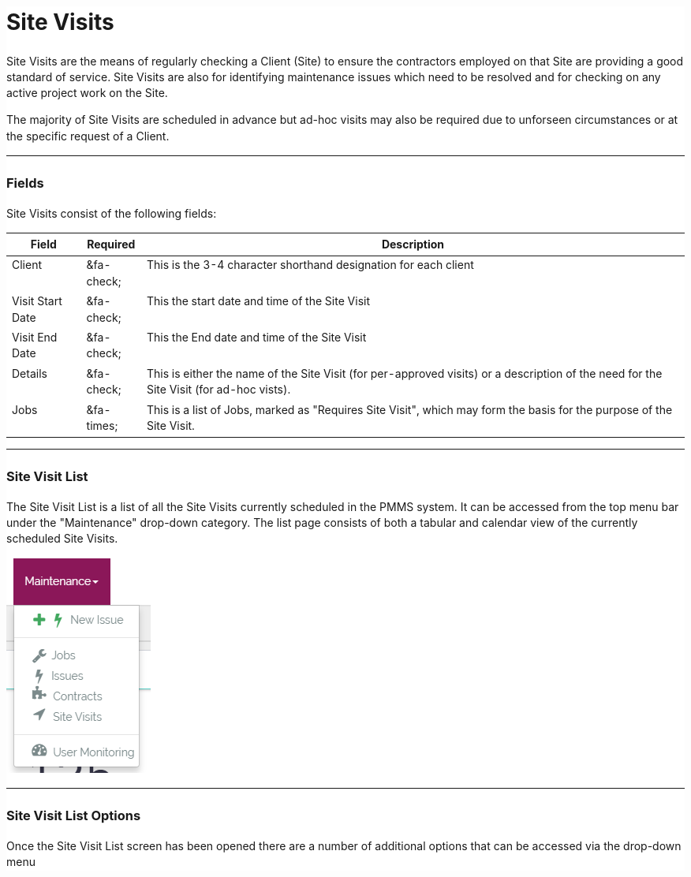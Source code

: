 # Site Visits

Site Visits are the means of regularly checking a Client (Site) to ensure the contractors employed on that Site are providing a good standard of service. Site Visits are also for identifying maintenance issues which need to be resolved and for checking on any active project work on the Site.  

The majority of Site Visits are scheduled in advance but ad-hoc visits may also be required due to unforseen circumstances or at the specific request of a Client.
____

### Fields
Site Visits consist of the following fields:

Field  | Required  | Description
--|---|--
Client | &fa-check; | This is the 3-4 character shorthand designation for each client
Visit Start Date | &fa-check;  |  This the start date and time of the Site Visit
Visit End Date | &fa-check;  |  This the End date and time of the Site Visit
Details  | &fa-check;  | This is either the name of the Site Visit (for per-approved visits) or a description of the need for the Site Visit (for ad-hoc vists).
Jobs | &fa-times; | This is a list of Jobs, marked as "Requires Site Visit", which may form the basis for the purpose of the Site Visit.  

---
### Site Visit List
The Site Visit List is a list of all the Site Visits currently scheduled in the PMMS system. It can be accessed from the top menu bar under the "Maintenance" drop-down category. The list page consists of both a tabular and calendar view of the currently scheduled Site Visits.  

![Site Visit Menu](../img/SiteVisit/maintenance-menu-sitevisits.png) 

----
### Site Visit List Options
Once the Site Visit List screen has been opened there are a number of additional options that can be accessed via the drop-down menu 
